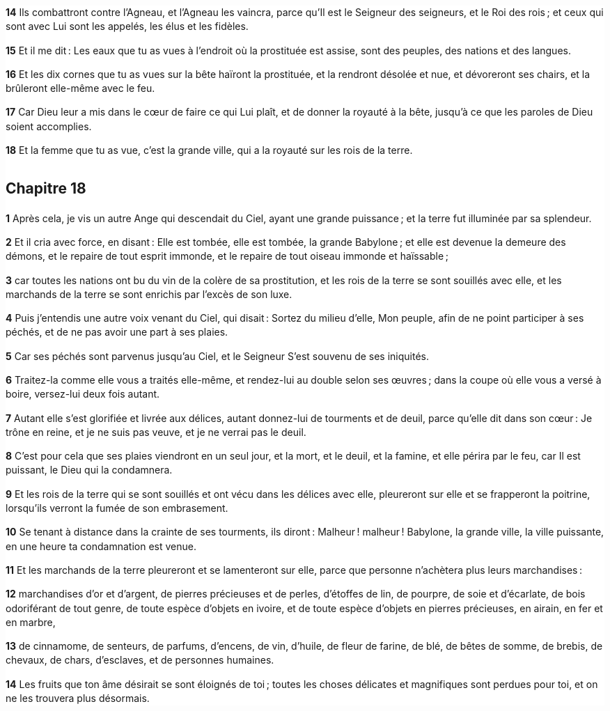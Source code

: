 **14** Ils combattront contre l’Agneau, et l’Agneau les vaincra, parce qu’Il est le Seigneur des seigneurs, et le Roi des rois ; et ceux qui sont avec Lui sont les appelés, les élus et les fidèles.

**15** Et il me dit : Les eaux que tu as vues à l’endroit où la prostituée est assise, sont des peuples, des nations et des langues.

**16** Et les dix cornes que tu as vues sur la bête haïront la prostituée, et la rendront désolée et nue, et dévoreront ses chairs, et la brûleront elle-même avec le feu.

**17** Car Dieu leur a mis dans le cœur de faire ce qui Lui plaît, et de donner la royauté à la bête, jusqu’à ce que les paroles de Dieu soient accomplies.

**18** Et la femme que tu as vue, c’est la grande ville, qui a la royauté sur les rois de la terre.

## Chapitre 18

**1** Après cela, je vis un autre Ange qui descendait du Ciel, ayant une grande puissance ; et la terre fut illuminée par sa splendeur.

**2** Et il cria avec force, en disant : Elle est tombée, elle est tombée, la grande Babylone ; et elle est devenue la demeure des démons, et le repaire de tout esprit immonde, et le repaire de tout oiseau immonde et haïssable ;

**3** car toutes les nations ont bu du vin de la colère de sa prostitution, et les rois de la terre se sont souillés avec elle, et les marchands de la terre se sont enrichis par l’excès de son luxe.

**4** Puis j’entendis une autre voix venant du Ciel, qui disait : Sortez du milieu d’elle, Mon peuple, afin de ne point participer à ses péchés, et de ne pas avoir une part à ses plaies.

**5** Car ses péchés sont parvenus jusqu’au Ciel, et le Seigneur S’est souvenu de ses iniquités.

**6** Traitez-la comme elle vous a traités elle-même, et rendez-lui au double selon ses œuvres ; dans la coupe où elle vous a versé à boire, versez-lui deux fois autant.

**7** Autant elle s’est glorifiée et livrée aux délices, autant donnez-lui de tourments et de deuil, parce qu’elle dit dans son cœur : Je trône en reine, et je ne suis pas veuve, et je ne verrai pas le deuil.

**8** C’est pour cela que ses plaies viendront en un seul jour, et la mort, et le deuil, et la famine, et elle périra par le feu, car Il est puissant, le Dieu qui la condamnera.

**9** Et les rois de la terre qui se sont souillés et ont vécu dans les délices avec elle, pleureront sur elle et se frapperont la poitrine, lorsqu’ils verront la fumée de son embrasement.

**10** Se tenant à distance dans la crainte de ses tourments, ils diront : Malheur ! malheur ! Babylone, la grande ville, la ville puissante, en une heure ta condamnation est venue.

**11** Et les marchands de la terre pleureront et se lamenteront sur elle, parce que personne n’achètera plus leurs marchandises :

**12** marchandises d’or et d’argent, de pierres précieuses et de perles, d’étoffes de lin, de pourpre, de soie et d’écarlate, de bois odoriférant de tout genre, de toute espèce d’objets en ivoire, et de toute espèce d’objets en pierres précieuses, en airain, en fer et en marbre,

**13** de cinnamome, de senteurs, de parfums, d’encens, de vin, d’huile, de fleur de farine, de blé, de bêtes de somme, de brebis, de chevaux, de chars, d’esclaves, et de personnes humaines.

**14** Les fruits que ton âme désirait se sont éloignés de toi ; toutes les choses délicates et magnifiques sont perdues pour toi, et on ne les trouvera plus désormais.
